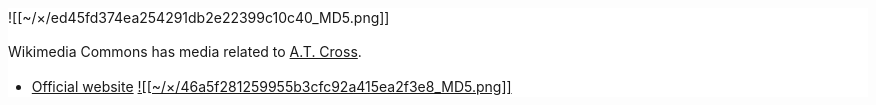 [^projo20210121-10]: Parker, Edward (21 January 2021). ["Biden used pen made by Providence company to sign executive orders Wednesday"](https://web.archive.org/web/20210505153945/https://www.providencejournal.com/story/news/local/2021/01/21/biden-used-pen-made-providence-company-sign-executive-orders/6661683002/). The Providence Journal. Archived from [the original](https://www.providencejournal.com/story/news/local/2021/01/21/biden-used-pen-made-providence-company-sign-executive-orders/6661683002/) on 5 May 2021. Retrieved 18 August 2021. Biden used a Cross Century II Rollerball pen. It had a black lacquer finish with 23-karat gold-plated appointments.

[^cnn-trump-11]: Klein, Betsy (27 January 2017). ["Trump sticks with tradition for presidential pen choice"](http://www.cnn.com/2017/01/27/politics/donald-trump-cross-pen-white-house/). CNN. [Archived](https://web.archive.org/web/20201029180808/https://www.cnn.com/2017/01/27/politics/donald-trump-cross-pen-white-house/) from the original on 29 October 2020. Retrieved 30 January 2017.

[^bizinsider-12]: Hanbury, Mary (16 November 2018). ["'Make it look rich': Trump told Sharpie to create a custom pen for him to sign important documents"](https://web.archive.org/web/20201106053214/https://www.businessinsider.com/trump-uses-personalized-sharpie-pen-2018-11). Business Insider. Archived from [the original](https://www.businessinsider.com/trump-uses-personalized-sharpie-pen-2018-11) on 6 November 2020. Retrieved 22 January 2021.

[^13]: ["Cross Pens & Pencils - Official site"](https://web.archive.org/web/20110420012327/http://www.cross.com/catalog/categorylanding.aspx?cat_name=Pens_And_Pencils). Archived from [the original](http://www.cross.com/catalog/categorylanding.aspx?cat_name=Pens_And_Pencils) on 2011-04-20. Retrieved 2011-04-08.

[^14]: ["CrossPad product support"](https://web.archive.org/web/20110708204828/http://www.cross.com/ProductSupport/CrossPad.aspx?cat_name=CrossPad). Archived from [the original](http://www.cross.com/ProductSupport/CrossPad.aspx?cat_name=CrossPad) on 2011-07-08. Retrieved 2011-04-08.

![[~/×/ed45fd374ea254291db2e22399c10c40_MD5.png]]

Wikimedia Commons has media related to [A.T. Cross](https://commons.wikimedia.org/wiki/Category:A.T._Cross "commons:Category:A.T. Cross").

- [Official website](https://www.cross.com/) [![[~/×/46a5f281259955b3cfc92a415ea2f3e8_MD5.png]]](https://www.wikidata.org/wiki/Q4119347#P856 "Edit this at Wikidata")

[^projo20161222-1]: Bramson, Kate (21 December 2016). ["A.T. Cross writes its own ticket in move back to Providence"](http://www.providencejournal.com/news/20161221/at-cross-writes-its-own-ticket-in-move-back-to-providence). The Providence Journal. [Archived](https://web.archive.org/web/20170520151346/http://www.providencejournal.com/news/20161221/at-cross-writes-its-own-ticket-in-move-back-to-providence) from the original on 20 May 2017. Retrieved 22 December 2016.
[^transom-2]: ["Transom Capital Acquires A.T. Cross Company"](https://web.archive.org/web/20180221100554/https://www.cnbc.com/2017/11/16/globe-newswire-transom-capital-acquires-a-t-cross-company.html). *www.cnbc.com*. Archived from [the original](https://www.cnbc.com/2017/11/16/globe-newswire-transom-capital-acquires-a-t-cross-company.html) on 2018-02-21. Retrieved 2018-02-21.
[^3]: [Company history](https://www.sheaffer.com/sh_en_us/company-history) [Archived](https://web.archive.org/web/20200925034546/https://www.sheaffer.com/sh_en_us/company-history) 2020-09-25 at the [Wayback Machine](https://en.wikipedia.org/wiki/Wayback_Machine "Wayback Machine") on Sheaffer.com
[^4]: Khan, Sobia (9 August 2022). ["William Penn buys iconic American Brand Sheaffer"](https://economictimes.indiatimes.com/industry/miscellaneous/william-penn-buys-iconic-american-brand-sheaffer/articleshow/93439093.cms). *The Economic Times*. [Archived](https://web.archive.org/web/20221102142752/https://economictimes.indiatimes.com/industry/miscellaneous/william-penn-buys-iconic-american-brand-sheaffer/articleshow/93439093.cms) from the original on 2 November 2022. Retrieved 2 November 2022.
[^projo20160509-5]: Bramson, Kate (9 May 2016). ["A.T. Cross getting $1.9 million in state incentives for move to Providence"](http://www.providencejournal.com/news/20160509/at-cross-getting-19-million-in-state-incentives-for-move-to-providence). The Providence Journal. [Archived](https://web.archive.org/web/20170907180705/http://www.providencejournal.com/news/20160509/at-cross-getting-19-million-in-state-incentives-for-move-to-providence) from the original on 7 September 2017. Retrieved 22 December 2016.
[^6]: ["Clarion Capital Partners"](https://web.archive.org/web/20160915030512/https://www.clarion-capital.com/news.aspx?PR=d0d2c01e-ff14-433d-ba2c-2196516bf837). Archived from [the original](https://www.clarion-capital.com/news.aspx?PR=d0d2c01e-ff14-433d-ba2c-2196516bf837) on 2016-09-15. Retrieved 2016-08-08.
[^7]: ["A.T. Cross Company Completes the Acquisition of Sheaffer"](https://www.prnewswire.com/news-releases/at-cross-company-completes-the-acquisition-of-sheaffer-282306251.html). *www.prnewswire.com*. [Archived](https://web.archive.org/web/20180221162138/https://www.prnewswire.com/news-releases/at-cross-company-completes-the-acquisition-of-sheaffer-282306251.html) from the original on 2018-02-21. Retrieved 2018-02-21.
[^8]: ["Cross Customer Service, Customer Care, Customer Support | Cross"](https://www.cross.com/cr_en_us/customer-service). *www.cross.com*. [Archived](https://web.archive.org/web/20210725150329/https://www.cross.com/cr_en_us/customer-service) from the original on 2021-07-25. Retrieved 2021-08-17.
[^9]: ["A.T. Cross purchased by Los Angeles private equity firm"](http://www.providencejournal.com/news/20171116/at-cross-purchased-by-los-angeles-private-equity-firm). *providencejournal.com*. [Archived](https://web.archive.org/web/20180525111849/http://www.providencejournal.com/news/20171116/at-cross-purchased-by-los-angeles-private-equity-firm) from the original on 2018-05-25. Retrieved 2018-02-21.